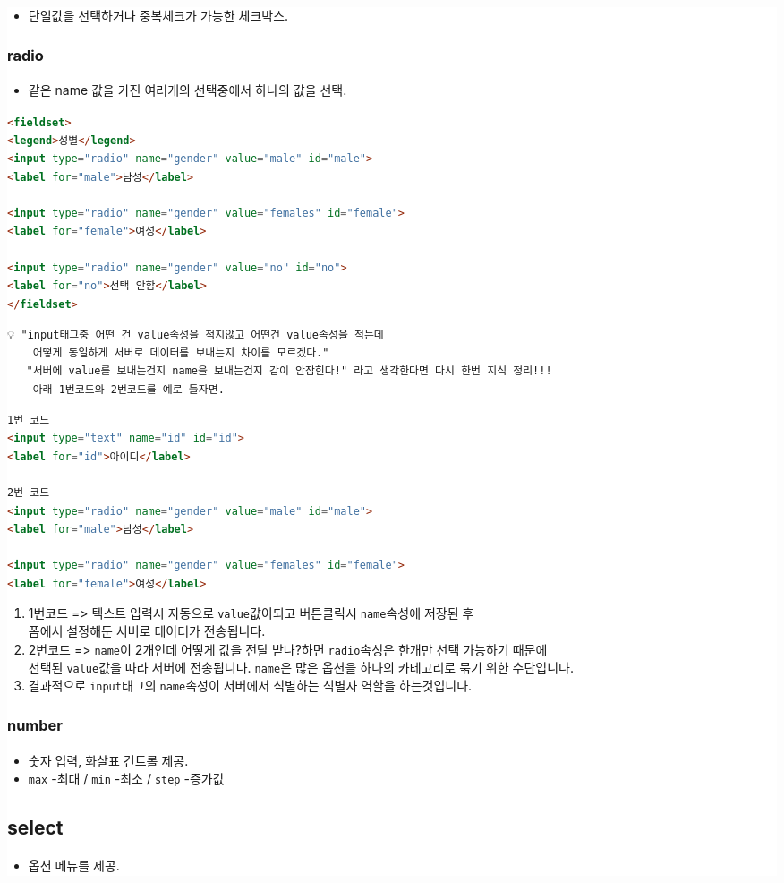 - 단일값을 선택하거나 중복체크가 가능한 체크박스.

### radio

- 같은 name 값을 가진 여러개의 선택중에서 하나의 값을 선택.

```html
<fieldset>
<legend>성별</legend>
<input type="radio" name="gender" value="male" id="male">
<label for="male">남성</label>

<input type="radio" name="gender" value="females" id="female">
<label for="female">여성</label>

<input type="radio" name="gender" value="no" id="no">
<label for="no">선택 안함</label>
</fieldset>
```

```
💡 "input태그중 어떤 건 value속성을 적지않고 어떤건 value속성을 적는데
    어떻게 동일하게 서버로 데이터를 보내는지 차이를 모르겠다."
   "서버에 value를 보내는건지 name을 보내는건지 감이 안잡힌다!" 라고 생각한다면 다시 한번 지식 정리!!!
    아래 1번코드와 2번코드를 예로 들자면.
```

```html
1번 코드
<input type="text" name="id" id="id">
<label for="id">아이디</label>

2번 코드
<input type="radio" name="gender" value="male" id="male">
<label for="male">남성</label>

<input type="radio" name="gender" value="females" id="female">
<label for="female">여성</label>
```

1. 1번코드 => 텍스트 입력시 자동으로 `value`값이되고 버튼클릭시 `name`속성에 저장된 후<br>
   폼에서 설정해둔 서버로 데이터가 전송됩니다.
2. 2번코드 => `name`이 2개인데 어떻게 값을 전달 받나?하면 `radio`속성은 한개만 선택 가능하기 때문에<br>
   선택된 `value`값을 따라 서버에 전송됩니다. `name`은 많은 옵션을 하나의 카테고리로 묶기 위한 수단입니다.
3. 결과적으로 `input`태그의 `name`속성이 서버에서 식별하는 식별자 역할을 하는것입니다.

### number

- 숫자 입력, 화살표 건트롤 제공.
- `max` -최대 / `min` -최소 / `step` -증가값

## select

- 옵션 메뉴를 제공.
